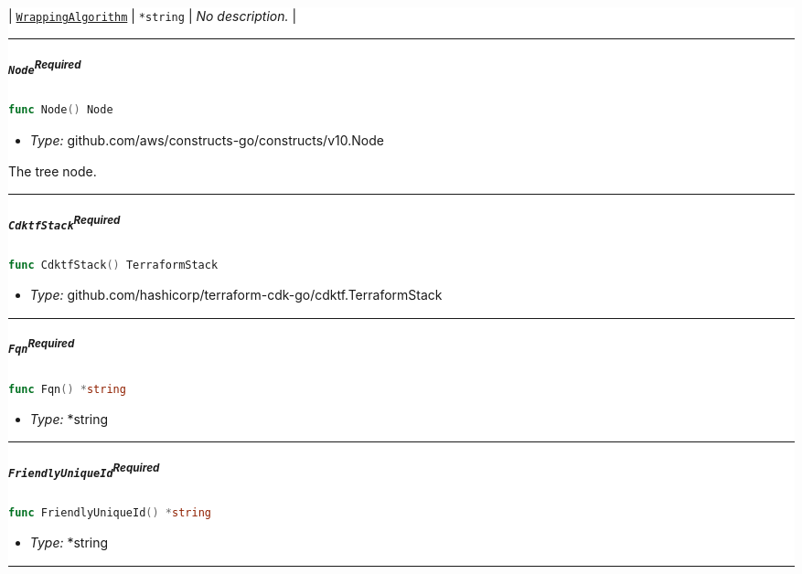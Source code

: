 | <code><a href="#@cdktf/provider-opentelekomcloud.dataOpentelekomcloudKmsKeyMaterialParametersV1.DataOpentelekomcloudKmsKeyMaterialParametersV1.property.wrappingAlgorithm">WrappingAlgorithm</a></code> | <code>*string</code> | *No description.* |

---

##### `Node`<sup>Required</sup> <a name="Node" id="@cdktf/provider-opentelekomcloud.dataOpentelekomcloudKmsKeyMaterialParametersV1.DataOpentelekomcloudKmsKeyMaterialParametersV1.property.node"></a>

```go
func Node() Node
```

- *Type:* github.com/aws/constructs-go/constructs/v10.Node

The tree node.

---

##### `CdktfStack`<sup>Required</sup> <a name="CdktfStack" id="@cdktf/provider-opentelekomcloud.dataOpentelekomcloudKmsKeyMaterialParametersV1.DataOpentelekomcloudKmsKeyMaterialParametersV1.property.cdktfStack"></a>

```go
func CdktfStack() TerraformStack
```

- *Type:* github.com/hashicorp/terraform-cdk-go/cdktf.TerraformStack

---

##### `Fqn`<sup>Required</sup> <a name="Fqn" id="@cdktf/provider-opentelekomcloud.dataOpentelekomcloudKmsKeyMaterialParametersV1.DataOpentelekomcloudKmsKeyMaterialParametersV1.property.fqn"></a>

```go
func Fqn() *string
```

- *Type:* *string

---

##### `FriendlyUniqueId`<sup>Required</sup> <a name="FriendlyUniqueId" id="@cdktf/provider-opentelekomcloud.dataOpentelekomcloudKmsKeyMaterialParametersV1.DataOpentelekomcloudKmsKeyMaterialParametersV1.property.friendlyUniqueId"></a>

```go
func FriendlyUniqueId() *string
```

- *Type:* *string

---
